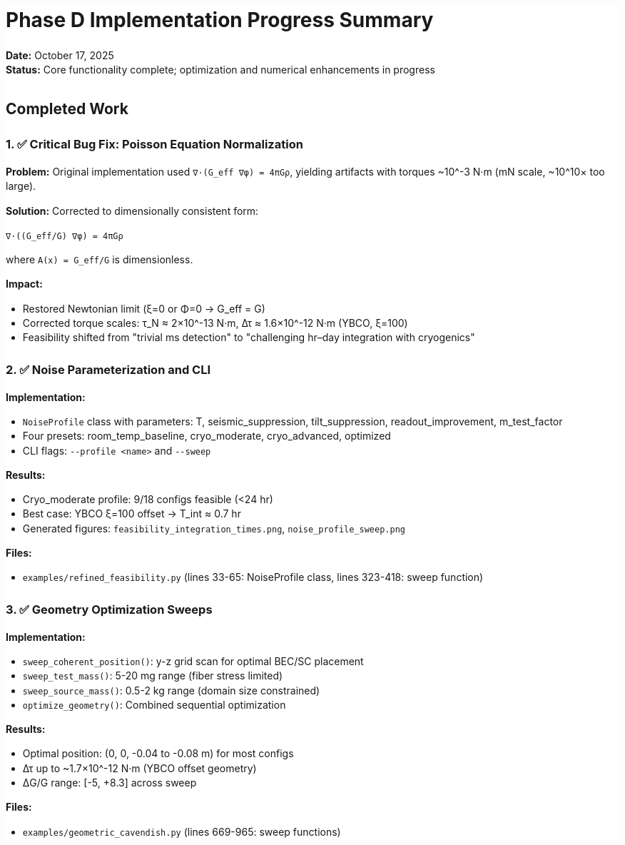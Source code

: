 # Phase D Implementation Progress Summary

**Date:** October 17, 2025  
**Status:** Core functionality complete; optimization and numerical enhancements in progress

## Completed Work

### 1. ✅ Critical Bug Fix: Poisson Equation Normalization
**Problem:** Original implementation used `∇·(G_eff ∇φ) = 4πGρ`, yielding artifacts with torques ~10^-3 N·m (mN scale, ~10^10× too large).

**Solution:** Corrected to dimensionally consistent form:
```
∇·((G_eff/G) ∇φ) = 4πGρ
```
where `A(x) = G_eff/G` is dimensionless.

**Impact:**
- Restored Newtonian limit (ξ=0 or Φ=0 → G_eff = G)
- Corrected torque scales: τ_N ≈ 2×10^-13 N·m, Δτ ≈ 1.6×10^-12 N·m (YBCO, ξ=100)
- Feasibility shifted from "trivial ms detection" to "challenging hr–day integration with cryogenics"

### 2. ✅ Noise Parameterization and CLI
**Implementation:**
- `NoiseProfile` class with parameters: T, seismic_suppression, tilt_suppression, readout_improvement, m_test_factor
- Four presets: room_temp_baseline, cryo_moderate, cryo_advanced, optimized
- CLI flags: `--profile <name>` and `--sweep`

**Results:**
- Cryo_moderate profile: 9/18 configs feasible (<24 hr)
- Best case: YBCO ξ=100 offset → T_int ≈ 0.7 hr
- Generated figures: `feasibility_integration_times.png`, `noise_profile_sweep.png`

**Files:**
- `examples/refined_feasibility.py` (lines 33-65: NoiseProfile class, lines 323-418: sweep function)

### 3. ✅ Geometry Optimization Sweeps
**Implementation:**
- `sweep_coherent_position()`: y-z grid scan for optimal BEC/SC placement
- `sweep_test_mass()`: 5-20 mg range (fiber stress limited)
- `sweep_source_mass()`: 0.5-2 kg range (domain size constrained)
- `optimize_geometry()`: Combined sequential optimization

**Results:**
- Optimal position: (0, 0, -0.04 to -0.08 m) for most configs
- Δτ up to ~1.7×10^-12 N·m (YBCO offset geometry)
- ΔG/G range: [-5, +8.3] across sweep

**Files:**
- `examples/geometric_cavendish.py` (lines 669-965: sweep functions)
